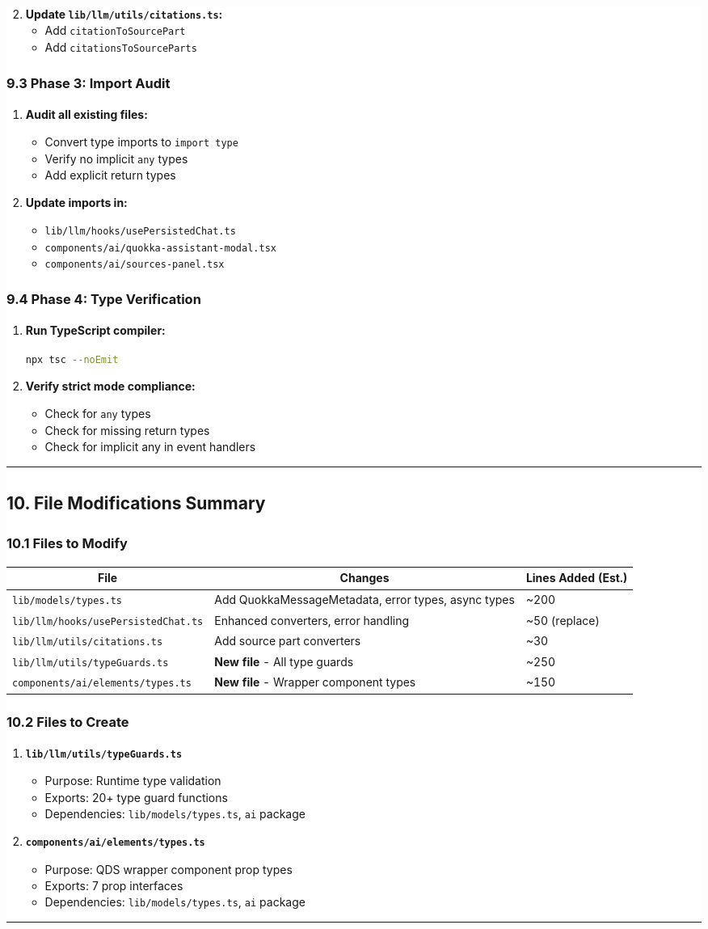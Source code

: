 2. **Update `lib/llm/utils/citations.ts`:**
   - Add `citationToSourcePart`
   - Add `citationsToSourceParts`

### 9.3 Phase 3: Import Audit

1. **Audit all existing files:**
   - Convert type imports to `import type`
   - Verify no implicit `any` types
   - Add explicit return types

2. **Update imports in:**
   - `lib/llm/hooks/usePersistedChat.ts`
   - `components/ai/quokka-assistant-modal.tsx`
   - `components/ai/sources-panel.tsx`

### 9.4 Phase 4: Type Verification

1. **Run TypeScript compiler:**
   ```bash
   npx tsc --noEmit
   ```

2. **Verify strict mode compliance:**
   - Check for `any` types
   - Check for missing return types
   - Check for implicit any in event handlers

---

## 10. File Modifications Summary

### 10.1 Files to Modify

| File | Changes | Lines Added (Est.) |
|------|---------|-------------------|
| `lib/models/types.ts` | Add QuokkaMessageMetadata, error types, async types | ~200 |
| `lib/llm/hooks/usePersistedChat.ts` | Enhanced converters, error handling | ~50 (replace) |
| `lib/llm/utils/citations.ts` | Add source part converters | ~30 |
| `lib/llm/utils/typeGuards.ts` | **New file** - All type guards | ~250 |
| `components/ai/elements/types.ts` | **New file** - Wrapper component types | ~150 |

### 10.2 Files to Create

1. **`lib/llm/utils/typeGuards.ts`**
   - Purpose: Runtime type validation
   - Exports: 20+ type guard functions
   - Dependencies: `lib/models/types.ts`, `ai` package

2. **`components/ai/elements/types.ts`**
   - Purpose: QDS wrapper component prop types
   - Exports: 7 prop interfaces
   - Dependencies: `lib/models/types.ts`, `ai` package

---